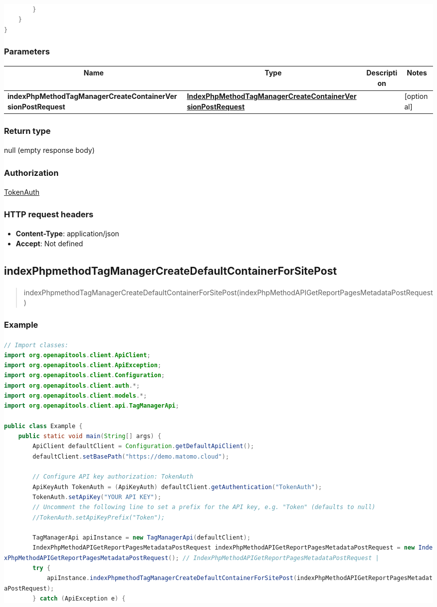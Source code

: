 ```java
        }
    }
}
```

### Parameters


| Name | Type | Description  | Notes |
|------------- | ------------- | ------------- | -------------|
| **indexPhpMethodTagManagerCreateContainerVersionPostRequest** | [**IndexPhpMethodTagManagerCreateContainerVersionPostRequest**](IndexPhpMethodTagManagerCreateContainerVersionPostRequest.md)|  | [optional] |

### Return type

null (empty response body)

### Authorization

[TokenAuth](../README.md#TokenAuth)

### HTTP request headers

- **Content-Type**: application/json
- **Accept**: Not defined



## indexPhpmethodTagManagerCreateDefaultContainerForSitePost

> indexPhpmethodTagManagerCreateDefaultContainerForSitePost(indexPhpMethodAPIGetReportPagesMetadataPostRequest)



### Example

```java
// Import classes:
import org.openapitools.client.ApiClient;
import org.openapitools.client.ApiException;
import org.openapitools.client.Configuration;
import org.openapitools.client.auth.*;
import org.openapitools.client.models.*;
import org.openapitools.client.api.TagManagerApi;

public class Example {
    public static void main(String[] args) {
        ApiClient defaultClient = Configuration.getDefaultApiClient();
        defaultClient.setBasePath("https://demo.matomo.cloud");
        
        // Configure API key authorization: TokenAuth
        ApiKeyAuth TokenAuth = (ApiKeyAuth) defaultClient.getAuthentication("TokenAuth");
        TokenAuth.setApiKey("YOUR API KEY");
        // Uncomment the following line to set a prefix for the API key, e.g. "Token" (defaults to null)
        //TokenAuth.setApiKeyPrefix("Token");

        TagManagerApi apiInstance = new TagManagerApi(defaultClient);
        IndexPhpMethodAPIGetReportPagesMetadataPostRequest indexPhpMethodAPIGetReportPagesMetadataPostRequest = new IndexPhpMethodAPIGetReportPagesMetadataPostRequest(); // IndexPhpMethodAPIGetReportPagesMetadataPostRequest | 
        try {
            apiInstance.indexPhpmethodTagManagerCreateDefaultContainerForSitePost(indexPhpMethodAPIGetReportPagesMetadataPostRequest);
        } catch (ApiException e) {
```